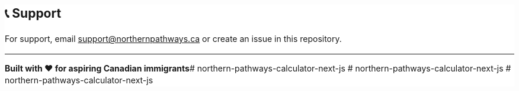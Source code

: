 ## 📞 Support

For support, email support@northernpathways.ca or create an issue in this repository.

---

**Built with ❤️ for aspiring Canadian immigrants**#   n o r t h e r n - p a t h w a y s - c a l c u l a t o r - n e x t - j s 
 
 #   n o r t h e r n - p a t h w a y s - c a l c u l a t o r - n e x t - j s 
 
 #   n o r t h e r n - p a t h w a y s - c a l c u l a t o r - n e x t - j s 
 
 